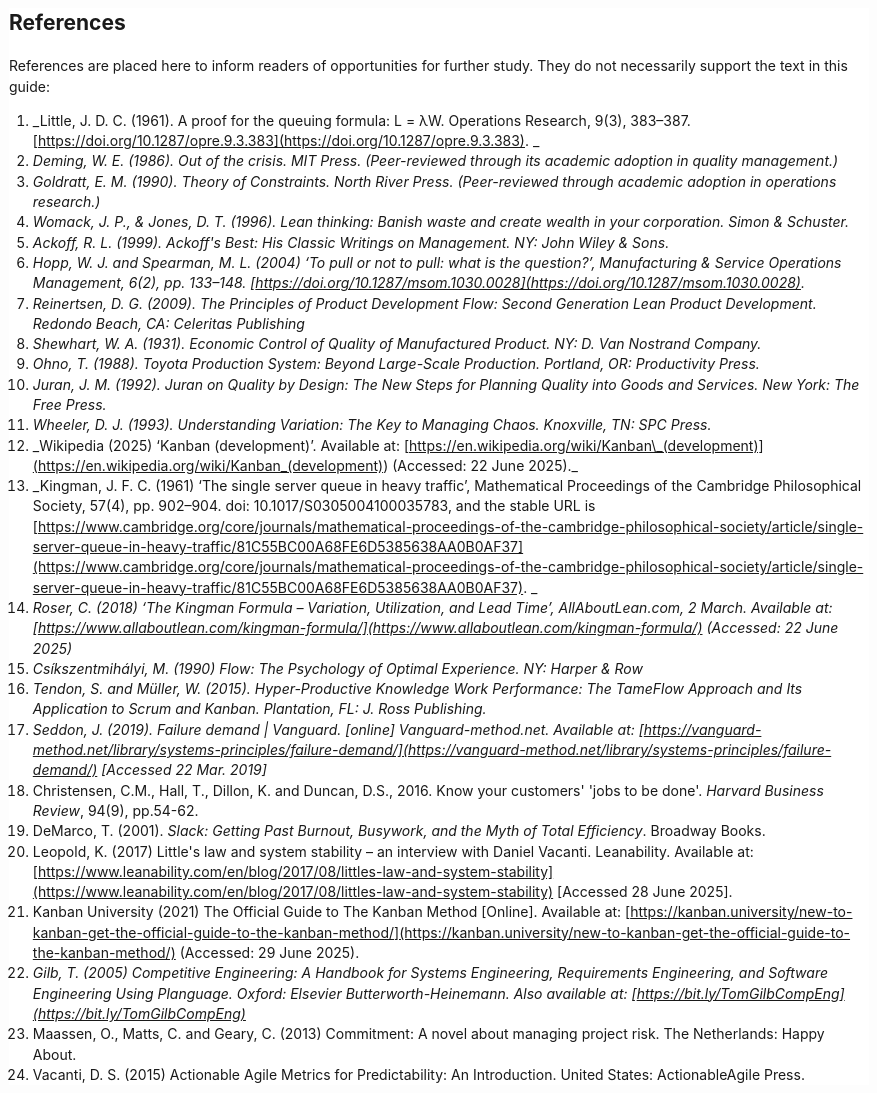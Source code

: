 ## References

References are placed here to inform readers of opportunities for further study. They do not necessarily support the text in this guide:

1. _Little, J. D. C. (1961). A proof for the queuing formula: L \= λW. Operations Research, 9(3), 383–387. [https://doi.org/10.1287/opre.9.3.383](https://doi.org/10.1287/opre.9.3.383). _
2. _Deming, W. E. (1986). Out of the crisis. MIT Press. (Peer-reviewed through its academic adoption in quality management.)_
3. _Goldratt, E. M. (1990). Theory of Constraints. North River Press. (Peer-reviewed through academic adoption in operations research.)_
4. _Womack, J. P., & Jones, D. T. (1996). Lean thinking: Banish waste and create wealth in your corporation. Simon & Schuster._
5. _Ackoff, R. L. (1999). Ackoff's Best: His Classic Writings on Management. NY: John Wiley & Sons._
6. _Hopp, W. J. and Spearman, M. L. (2004) ‘To pull or not to pull: what is the question?’, Manufacturing & Service Operations Management, 6(2), pp. 133–148. [https://doi.org/10.1287/msom.1030.0028](https://doi.org/10.1287/msom.1030.0028)._
7. _Reinertsen, D. G. (2009). The Principles of Product Development Flow: Second Generation Lean Product Development. Redondo Beach, CA: Celeritas Publishing_
8. _Shewhart, W. A. (1931). Economic Control of Quality of Manufactured Product. NY: D. Van Nostrand Company._
9. _Ohno, T. (1988). Toyota Production System: Beyond Large-Scale Production. Portland, OR: Productivity Press._
10. _Juran, J. M. (1992). Juran on Quality by Design: The New Steps for Planning Quality into Goods and Services. New York: The Free Press._
11. _Wheeler, D. J. (1993). Understanding Variation: The Key to Managing Chaos. Knoxville, TN: SPC Press._
12. _Wikipedia (2025) ‘Kanban (development)’. Available at: [https://en.wikipedia.org/wiki/Kanban\_(development)](<https://en.wikipedia.org/wiki/Kanban_(development)>) (Accessed: 22 June 2025).\_
13. _Kingman, J. F. C. (1961) ‘The single server queue in heavy traffic’, Mathematical Proceedings of the Cambridge Philosophical Society, 57(4), pp. 902–904. doi: 10.1017/S0305004100035783, and the stable URL is [https://www.cambridge.org/core/journals/mathematical-proceedings-of-the-cambridge-philosophical-society/article/single-server-queue-in-heavy-traffic/81C55BC00A68FE6D5385638AA0B0AF37](https://www.cambridge.org/core/journals/mathematical-proceedings-of-the-cambridge-philosophical-society/article/single-server-queue-in-heavy-traffic/81C55BC00A68FE6D5385638AA0B0AF37). _
14. _Roser, C. (2018) ‘The Kingman Formula – Variation, Utilization, and Lead Time’, AllAboutLean.com, 2 March. Available at: [https://www.allaboutlean.com/kingman-formula/](https://www.allaboutlean.com/kingman-formula/) (Accessed: 22 June 2025\)_
15. _Csíkszentmihályi, M. (1990) Flow: The Psychology of Optimal Experience. NY: Harper & Row_
16. _Tendon, S. and Müller, W. (2015). Hyper-Productive Knowledge Work Performance: The TameFlow Approach and Its Application to Scrum and Kanban. Plantation, FL: J. Ross Publishing._
17. _Seddon, J. (2019). Failure demand | Vanguard. \[online\] Vanguard-method.net. Available at: [https://vanguard-method.net/library/systems-principles/failure-demand/](https://vanguard-method.net/library/systems-principles/failure-demand/) \[Accessed 22 Mar. 2019\]_
18. Christensen, C.M., Hall, T., Dillon, K. and Duncan, D.S., 2016\. Know your customers' 'jobs to be done'. _Harvard Business Review_, 94(9), pp.54-62.
19. DeMarco, T. (2001). _Slack: Getting Past Burnout, Busywork, and the Myth of Total Efficiency_. Broadway Books.
20. Leopold, K. (2017) Little's law and system stability – an interview with Daniel Vacanti. Leanability. Available at: [https://www.leanability.com/en/blog/2017/08/littles-law-and-system-stability](https://www.leanability.com/en/blog/2017/08/littles-law-and-system-stability) \[Accessed 28 June 2025\].
21. Kanban University (2021) The Official Guide to The Kanban Method \[Online\]. Available at: [https://kanban.university/new-to-kanban-get-the-official-guide-to-the-kanban-method/](https://kanban.university/new-to-kanban-get-the-official-guide-to-the-kanban-method/) (Accessed: 29 June 2025).
22. _Gilb, T. (2005) Competitive Engineering: A Handbook for Systems Engineering, Requirements Engineering, and Software Engineering Using Planguage. Oxford: Elsevier Butterworth-Heinemann. Also available at: [https://bit.ly/TomGilbCompEng](https://bit.ly/TomGilbCompEng)_
23. Maassen, O., Matts, C. and Geary, C. (2013) Commitment: A novel about managing project risk. The Netherlands: Happy About.
24. Vacanti, D. S. (2015) Actionable Agile Metrics for Predictability: An Introduction. United States: ActionableAgile Press.